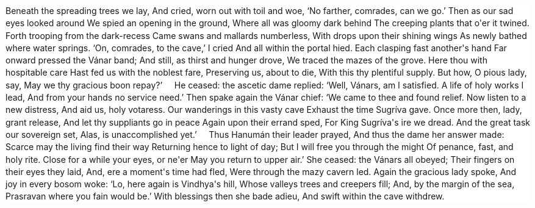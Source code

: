 Beneath the spreading trees we lay,
And cried, worn out with toil and woe,
‘No farther, comrades, can we go.’
Then as our sad eyes looked around
We spied an opening in the ground,
Where all was gloomy dark behind
The creeping plants that o'er it twined.
Forth trooping from the dark-recess
Came swans and mallards numberless,
With drops upon their shining wings
As newly bathed where water springs.
‘On, comrades, to the cave,’ I cried
And all within the portal hied.
Each clasping fast another's hand
Far onward pressed the Vánar band;
And still, as thirst and hunger drove,
We traced the mazes of the grove.
Here thou with hospitable care
Hast fed us with the noblest fare,
Preserving us, about to die,
With this thy plentiful supply.
But how, O pious lady, say,
May we thy gracious boon repay?’
&nbsp;&nbsp;&nbsp;&nbsp;He ceased: the ascetic dame replied:
‘Well, Vánars, am I satisfied.
A life of holy works I lead,
And from your hands no service need.’
Then spake again the Vánar chief:
‘We came to thee and found relief.
Now listen to a new distress,
And aid us, holy votaress.
Our wanderings in this vasty cave
Exhaust the time Sugríva gave.
Once more then, lady, grant release,
And let thy suppliants go in peace
Again upon their errand sped,
For King Sugríva's ire we dread.
And the great task our sovereign set,
Alas, is unaccomplished yet.’
&nbsp;&nbsp;&nbsp;&nbsp;Thus Hanumán their leader prayed,
And thus the dame her answer made:
Scarce may the living find their way
Returning hence to light of day;
But I will free you through the might
Of penance, fast, and holy rite.
Close for a while your eyes, or ne'er
May you return to upper air.’
She ceased: the Vánars all obeyed;
Their fingers on their eyes they laid,
And, ere a moment's time had fled,
Were through the mazy cavern led.
Again the gracious lady spoke,
And joy in every bosom woke:
‘Lo, here again is Vindhya's hill,
Whose valleys trees and creepers fill;
And, by the margin of the sea,
Prasravan where you fain would be.’
With blessings then she bade adieu,
And swift within the cave withdrew.
